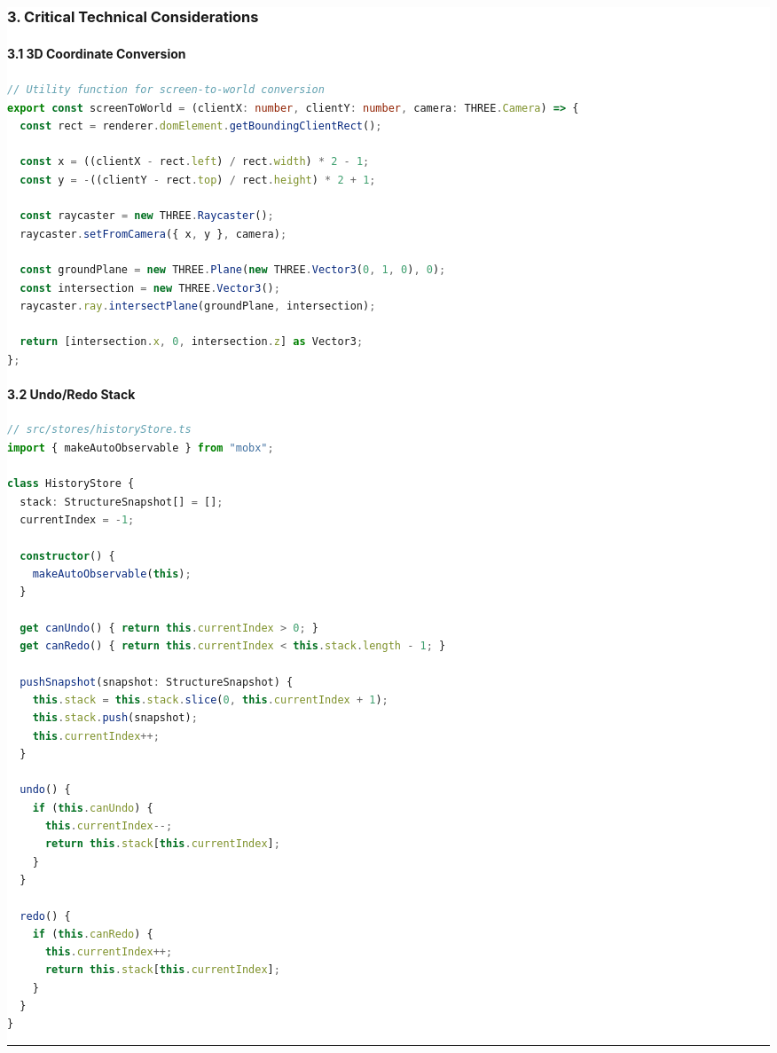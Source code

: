 
### **3. Critical Technical Considerations**

#### **3.1 3D Coordinate Conversion**
```typescript
// Utility function for screen-to-world conversion
export const screenToWorld = (clientX: number, clientY: number, camera: THREE.Camera) => {
  const rect = renderer.domElement.getBoundingClientRect();
  
  const x = ((clientX - rect.left) / rect.width) * 2 - 1;
  const y = -((clientY - rect.top) / rect.height) * 2 + 1;

  const raycaster = new THREE.Raycaster();
  raycaster.setFromCamera({ x, y }, camera);
  
  const groundPlane = new THREE.Plane(new THREE.Vector3(0, 1, 0), 0);
  const intersection = new THREE.Vector3();
  raycaster.ray.intersectPlane(groundPlane, intersection);
  
  return [intersection.x, 0, intersection.z] as Vector3;
};
```

#### **3.2 Undo/Redo Stack**
```typescript
// src/stores/historyStore.ts
import { makeAutoObservable } from "mobx";

class HistoryStore {
  stack: StructureSnapshot[] = [];
  currentIndex = -1;

  constructor() {
    makeAutoObservable(this);
  }

  get canUndo() { return this.currentIndex > 0; }
  get canRedo() { return this.currentIndex < this.stack.length - 1; }

  pushSnapshot(snapshot: StructureSnapshot) {
    this.stack = this.stack.slice(0, this.currentIndex + 1);
    this.stack.push(snapshot);
    this.currentIndex++;
  }

  undo() {
    if (this.canUndo) {
      this.currentIndex--;
      return this.stack[this.currentIndex];
    }
  }

  redo() {
    if (this.canRedo) {
      this.currentIndex++;
      return this.stack[this.currentIndex];
    }
  }
}
```

---
